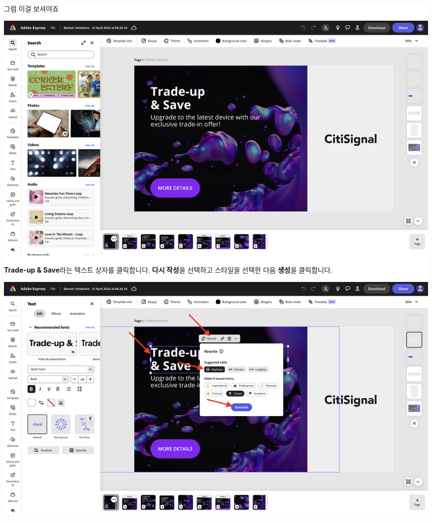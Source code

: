 그럼 이걸 보셔야죠

![Adobe Express](./images/express14.png)

**Trade-up &amp; Save**&#x200B;라는 텍스트 상자를 클릭합니다. **다시 작성**&#x200B;을 선택하고 스타일을 선택한 다음 **생성**&#x200B;을 클릭합니다.

![Adobe Express](./images/express15.png)
